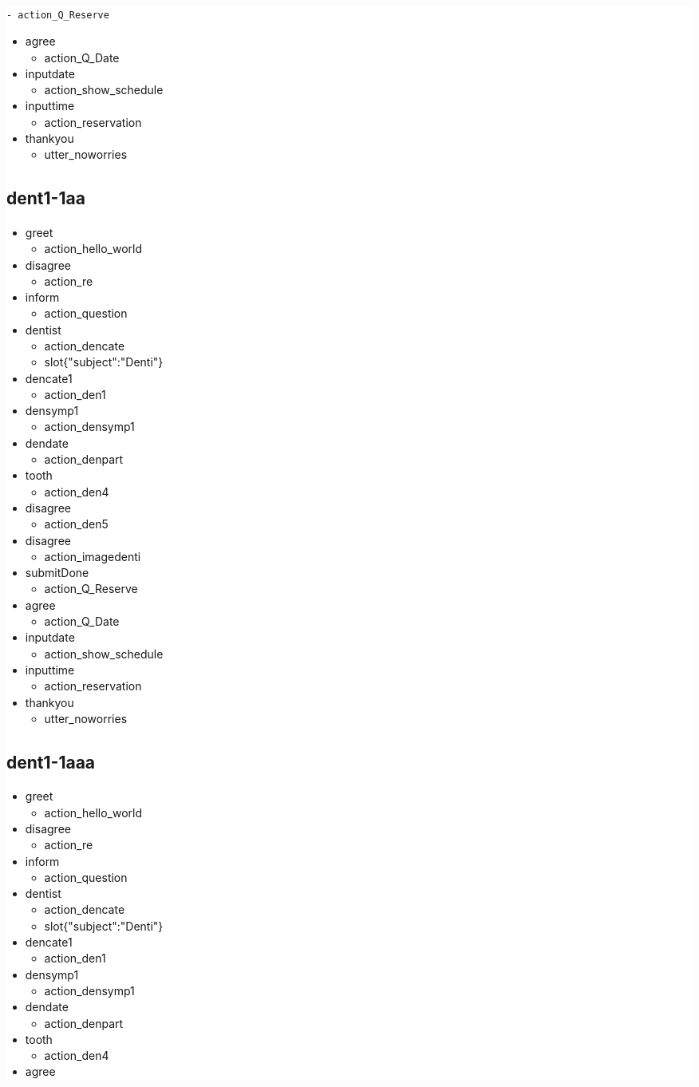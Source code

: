    - action_Q_Reserve
* agree
    - action_Q_Date
* inputdate
    - action_show_schedule
* inputtime
    - action_reservation
* thankyou
    - utter_noworries

## dent1-1aa
* greet
    - action_hello_world
* disagree
    - action_re
* inform
    - action_question
* dentist
    - action_dencate
    - slot{"subject":"Denti"}
* dencate1
    - action_den1
* densymp1
    - action_densymp1
* dendate
    - action_denpart
* tooth
    - action_den4
* disagree
    - action_den5
* disagree
    - action_imagedenti
* submitDone
    - action_Q_Reserve
* agree
    - action_Q_Date
* inputdate
    - action_show_schedule
* inputtime
    - action_reservation
* thankyou
    - utter_noworries

## dent1-1aaa
* greet
    - action_hello_world
* disagree
    - action_re
* inform
    - action_question
* dentist
    - action_dencate
    - slot{"subject":"Denti"}
* dencate1
    - action_den1
* densymp1
    - action_densymp1
* dendate
    - action_denpart
* tooth
    - action_den4
* agree
